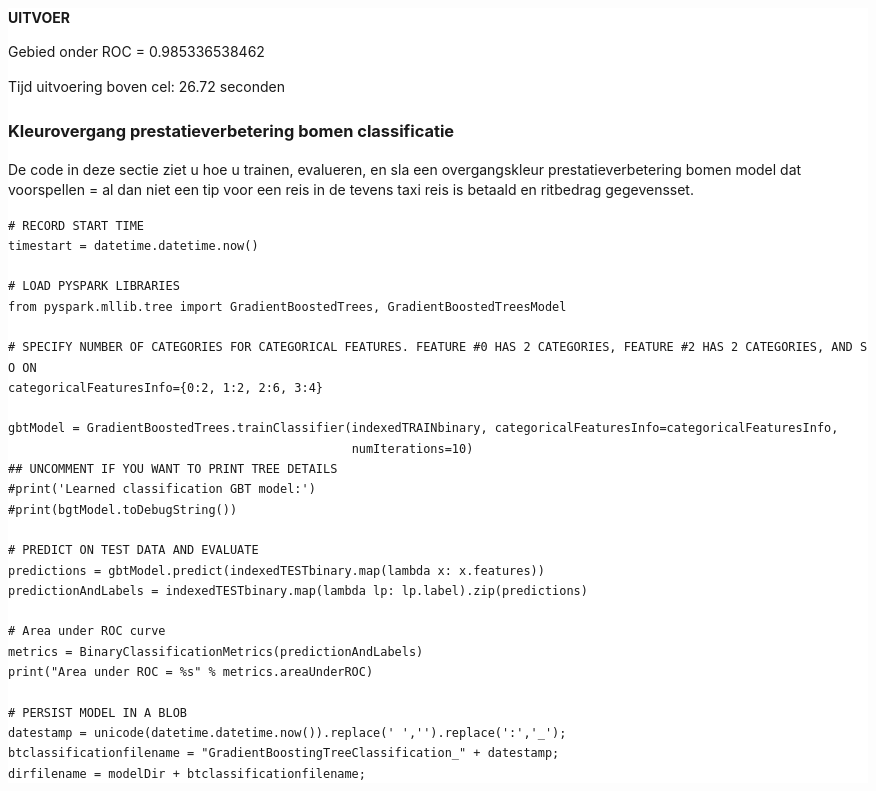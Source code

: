
**UITVOER**

Gebied onder ROC = 0.985336538462

Tijd uitvoering boven cel: 26.72 seconden


### <a name="gradient-boosting-trees-classification"></a>Kleurovergang prestatieverbetering bomen classificatie

De code in deze sectie ziet u hoe u trainen, evalueren, en sla een overgangskleur prestatieverbetering bomen model dat voorspellen = al dan niet een tip voor een reis in de tevens taxi reis is betaald en ritbedrag gegevensset.


    # RECORD START TIME
    timestart = datetime.datetime.now()
    
    # LOAD PYSPARK LIBRARIES
    from pyspark.mllib.tree import GradientBoostedTrees, GradientBoostedTreesModel
    
    # SPECIFY NUMBER OF CATEGORIES FOR CATEGORICAL FEATURES. FEATURE #0 HAS 2 CATEGORIES, FEATURE #2 HAS 2 CATEGORIES, AND SO ON
    categoricalFeaturesInfo={0:2, 1:2, 2:6, 3:4}
    
    gbtModel = GradientBoostedTrees.trainClassifier(indexedTRAINbinary, categoricalFeaturesInfo=categoricalFeaturesInfo,
                                                    numIterations=10)
    ## UNCOMMENT IF YOU WANT TO PRINT TREE DETAILS
    #print('Learned classification GBT model:')
    #print(bgtModel.toDebugString())
    
    # PREDICT ON TEST DATA AND EVALUATE
    predictions = gbtModel.predict(indexedTESTbinary.map(lambda x: x.features))
    predictionAndLabels = indexedTESTbinary.map(lambda lp: lp.label).zip(predictions)
    
    # Area under ROC curve
    metrics = BinaryClassificationMetrics(predictionAndLabels)
    print("Area under ROC = %s" % metrics.areaUnderROC)
    
    # PERSIST MODEL IN A BLOB
    datestamp = unicode(datetime.datetime.now()).replace(' ','').replace(':','_');
    btclassificationfilename = "GradientBoostingTreeClassification_" + datestamp;
    dirfilename = modelDir + btclassificationfilename;
    